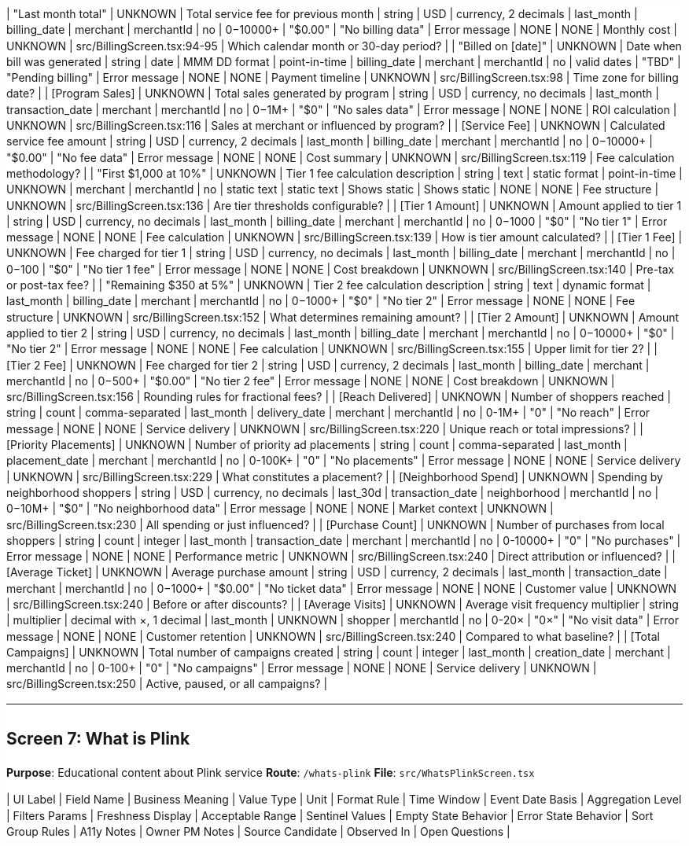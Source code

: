 | "Last month total" | UNKNOWN | Total service fee for previous month | string | USD | currency, 2 decimals | last_month | billing_date | merchant | merchantId | no | $0-$10000+ | "$0.00" | "No billing data" | Error message | NONE | NONE | Monthly cost | UNKNOWN | src/BillingScreen.tsx:94-95 | Which calendar month or 30-day period? |
| "Billed on [date]" | UNKNOWN | Date when bill was generated | string | date | MMM DD format | point-in-time | billing_date | merchant | merchantId | no | valid dates | "TBD" | "Pending billing" | Error message | NONE | NONE | Payment timeline | UNKNOWN | src/BillingScreen.tsx:98 | Time zone for billing date? |
| [Program Sales] | UNKNOWN | Total sales generated by program | string | USD | currency, no decimals | last_month | transaction_date | merchant | merchantId | no | $0-$1M+ | "$0" | "No sales data" | Error message | NONE | NONE | ROI calculation | UNKNOWN | src/BillingScreen.tsx:116 | Sales at merchant or influenced by program? |
| [Service Fee] | UNKNOWN | Calculated service fee amount | string | USD | currency, 2 decimals | last_month | billing_date | merchant | merchantId | no | $0-$10000+ | "$0.00" | "No fee data" | Error message | NONE | NONE | Cost summary | UNKNOWN | src/BillingScreen.tsx:119 | Fee calculation methodology? |
| "First $1,000 at 10%" | UNKNOWN | Tier 1 fee calculation description | string | text | static format | point-in-time | UNKNOWN | merchant | merchantId | no | static text | static text | Shows static | Shows static | NONE | NONE | Fee structure | UNKNOWN | src/BillingScreen.tsx:136 | Are tier thresholds configurable? |
| [Tier 1 Amount] | UNKNOWN | Amount applied to tier 1 | string | USD | currency, no decimals | last_month | billing_date | merchant | merchantId | no | $0-$1000 | "$0" | "No tier 1" | Error message | NONE | NONE | Fee calculation | UNKNOWN | src/BillingScreen.tsx:139 | How is tier amount calculated? |
| [Tier 1 Fee] | UNKNOWN | Fee charged for tier 1 | string | USD | currency, no decimals | last_month | billing_date | merchant | merchantId | no | $0-$100 | "$0" | "No tier 1 fee" | Error message | NONE | NONE | Cost breakdown | UNKNOWN | src/BillingScreen.tsx:140 | Pre-tax or post-tax fee? |
| "Remaining $350 at 5%" | UNKNOWN | Tier 2 fee calculation description | string | text | dynamic format | last_month | billing_date | merchant | merchantId | no | $0-$1000+ | "$0" | "No tier 2" | Error message | NONE | NONE | Fee structure | UNKNOWN | src/BillingScreen.tsx:152 | What determines remaining amount? |
| [Tier 2 Amount] | UNKNOWN | Amount applied to tier 2 | string | USD | currency, no decimals | last_month | billing_date | merchant | merchantId | no | $0-$10000+ | "$0" | "No tier 2" | Error message | NONE | NONE | Fee calculation | UNKNOWN | src/BillingScreen.tsx:155 | Upper limit for tier 2? |
| [Tier 2 Fee] | UNKNOWN | Fee charged for tier 2 | string | USD | currency, 2 decimals | last_month | billing_date | merchant | merchantId | no | $0-$500+ | "$0.00" | "No tier 2 fee" | Error message | NONE | NONE | Cost breakdown | UNKNOWN | src/BillingScreen.tsx:156 | Rounding rules for fractional fees? |
| [Reach Delivered] | UNKNOWN | Number of shoppers reached | string | count | comma-separated | last_month | delivery_date | merchant | merchantId | no | 0-1M+ | "0" | "No reach" | Error message | NONE | NONE | Service delivery | UNKNOWN | src/BillingScreen.tsx:220 | Unique reach or total impressions? |
| [Priority Placements] | UNKNOWN | Number of priority ad placements | string | count | comma-separated | last_month | placement_date | merchant | merchantId | no | 0-100K+ | "0" | "No placements" | Error message | NONE | NONE | Service delivery | UNKNOWN | src/BillingScreen.tsx:229 | What constitutes a placement? |
| [Neighborhood Spend] | UNKNOWN | Spending by neighborhood shoppers | string | USD | currency, no decimals | last_30d | transaction_date | neighborhood | merchantId | no | $0-$10M+ | "$0" | "No neighborhood data" | Error message | NONE | NONE | Market context | UNKNOWN | src/BillingScreen.tsx:230 | All spending or just influenced? |
| [Purchase Count] | UNKNOWN | Number of purchases from local shoppers | string | count | integer | last_month | transaction_date | merchant | merchantId | no | 0-10000+ | "0" | "No purchases" | Error message | NONE | NONE | Performance metric | UNKNOWN | src/BillingScreen.tsx:240 | Direct attribution or influenced? |
| [Average Ticket] | UNKNOWN | Average purchase amount | string | USD | currency, 2 decimals | last_month | transaction_date | merchant | merchantId | no | $0-$1000+ | "$0.00" | "No ticket data" | Error message | NONE | NONE | Customer value | UNKNOWN | src/BillingScreen.tsx:240 | Before or after discounts? |
| [Average Visits] | UNKNOWN | Average visit frequency multiplier | string | multiplier | decimal with ×, 1 decimal | last_month | UNKNOWN | shopper | merchantId | no | 0-20× | "0×" | "No visit data" | Error message | NONE | NONE | Customer retention | UNKNOWN | src/BillingScreen.tsx:240 | Compared to what baseline? |
| [Total Campaigns] | UNKNOWN | Total number of campaigns created | string | count | integer | last_month | creation_date | merchant | merchantId | no | 0-100+ | "0" | "No campaigns" | Error message | NONE | NONE | Service delivery | UNKNOWN | src/BillingScreen.tsx:250 | Active, paused, or all campaigns? |

---

## Screen 7: What is Plink

**Purpose**: Educational content about Plink service
**Route**: `/whats-plink`
**File**: `src/WhatsPlinkScreen.tsx`

| UI Label | Field Name | Business Meaning | Value Type | Unit | Format Rule | Time Window | Event Date Basis | Aggregation Level | Filters Params | Freshness Display | Acceptable Range | Sentinel Values | Empty State Behavior | Error State Behavior | Sort Group Rules | A11y Notes | Owner PM Notes | Source Candidate | Observed In | Open Questions |